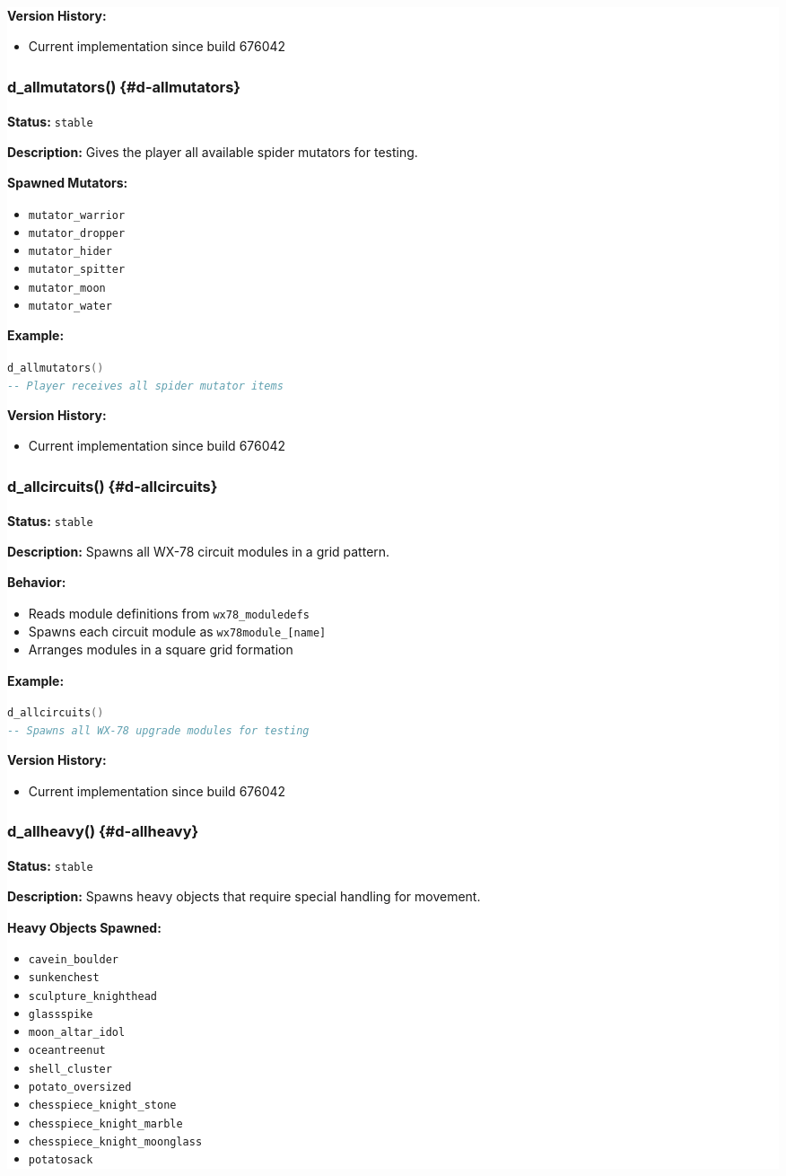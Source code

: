 **Version History:**
- Current implementation since build 676042

### d_allmutators() {#d-allmutators}

**Status:** `stable`

**Description:**
Gives the player all available spider mutators for testing.

**Spawned Mutators:**
- `mutator_warrior`
- `mutator_dropper`
- `mutator_hider`
- `mutator_spitter`
- `mutator_moon`
- `mutator_water`

**Example:**
```lua
d_allmutators()
-- Player receives all spider mutator items
```

**Version History:**
- Current implementation since build 676042

### d_allcircuits() {#d-allcircuits}

**Status:** `stable`

**Description:**
Spawns all WX-78 circuit modules in a grid pattern.

**Behavior:**
- Reads module definitions from `wx78_moduledefs`
- Spawns each circuit module as `wx78module_[name]`
- Arranges modules in a square grid formation

**Example:**
```lua
d_allcircuits()
-- Spawns all WX-78 upgrade modules for testing
```

**Version History:**
- Current implementation since build 676042

### d_allheavy() {#d-allheavy}

**Status:** `stable`

**Description:**
Spawns heavy objects that require special handling for movement.

**Heavy Objects Spawned:**
- `cavein_boulder`
- `sunkenchest`
- `sculpture_knighthead`
- `glassspike`
- `moon_altar_idol`
- `oceantreenut`
- `shell_cluster`
- `potato_oversized`
- `chesspiece_knight_stone`
- `chesspiece_knight_marble`
- `chesspiece_knight_moonglass`
- `potatosack`

